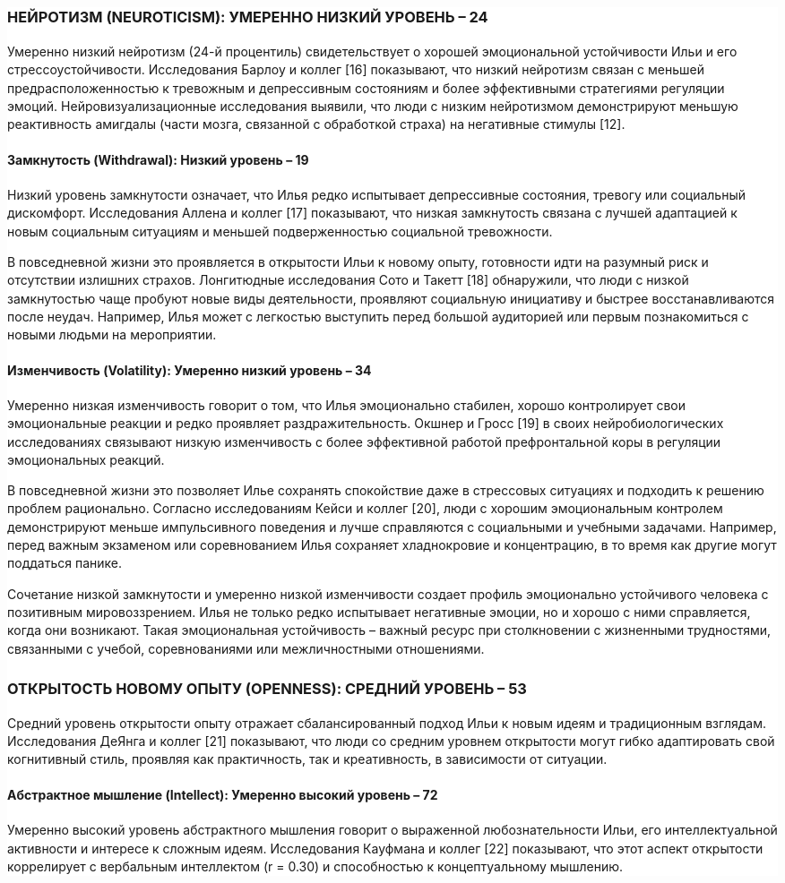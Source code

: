 ### НЕЙРОТИЗМ (NEUROTICISM): УМЕРЕННО НИЗКИЙ УРОВЕНЬ – 24

Умеренно низкий нейротизм (24-й процентиль) свидетельствует о хорошей эмоциональной устойчивости Ильи и его стрессоустойчивости. Исследования Барлоу и коллег [16] показывают, что низкий нейротизм связан с меньшей предрасположенностью к тревожным и депрессивным состояниям и более эффективными стратегиями регуляции эмоций. Нейровизуализационные исследования выявили, что люди с низким нейротизмом демонстрируют меньшую реактивность амигдалы (части мозга, связанной с обработкой страха) на негативные стимулы [12].

#### Замкнутость (Withdrawal): Низкий уровень – 19

Низкий уровень замкнутости означает, что Илья редко испытывает депрессивные состояния, тревогу или социальный дискомфорт. Исследования Аллена и коллег [17] показывают, что низкая замкнутость связана с лучшей адаптацией к новым социальным ситуациям и меньшей подверженностью социальной тревожности.

В повседневной жизни это проявляется в открытости Ильи к новому опыту, готовности идти на разумный риск и отсутствии излишних страхов. Лонгитюдные исследования Сото и Такетт [18] обнаружили, что люди с низкой замкнутостью чаще пробуют новые виды деятельности, проявляют социальную инициативу и быстрее восстанавливаются после неудач. Например, Илья может с легкостью выступить перед большой аудиторией или первым познакомиться с новыми людьми на мероприятии.

#### Изменчивость (Volatility): Умеренно низкий уровень – 34

Умеренно низкая изменчивость говорит о том, что Илья эмоционально стабилен, хорошо контролирует свои эмоциональные реакции и редко проявляет раздражительность. Окшнер и Гросс [19] в своих нейробиологических исследованиях связывают низкую изменчивость с более эффективной работой префронтальной коры в регуляции эмоциональных реакций.

В повседневной жизни это позволяет Илье сохранять спокойствие даже в стрессовых ситуациях и подходить к решению проблем рационально. Согласно исследованиям Кейси и коллег [20], люди с хорошим эмоциональным контролем демонстрируют меньше импульсивного поведения и лучше справляются с социальными и учебными задачами. Например, перед важным экзаменом или соревнованием Илья сохраняет хладнокровие и концентрацию, в то время как другие могут поддаться панике.

Сочетание низкой замкнутости и умеренно низкой изменчивости создает профиль эмоционально устойчивого человека с позитивным мировоззрением. Илья не только редко испытывает негативные эмоции, но и хорошо с ними справляется, когда они возникают. Такая эмоциональная устойчивость – важный ресурс при столкновении с жизненными трудностями, связанными с учебой, соревнованиями или межличностными отношениями.

### ОТКРЫТОСТЬ НОВОМУ ОПЫТУ (OPENNESS): СРЕДНИЙ УРОВЕНЬ – 53

Средний уровень открытости опыту отражает сбалансированный подход Ильи к новым идеям и традиционным взглядам. Исследования ДеЯнга и коллег [21] показывают, что люди со средним уровнем открытости могут гибко адаптировать свой когнитивный стиль, проявляя как практичность, так и креативность, в зависимости от ситуации.

#### Абстрактное мышление (Intellect): Умеренно высокий уровень – 72

Умеренно высокий уровень абстрактного мышления говорит о выраженной любознательности Ильи, его интеллектуальной активности и интересе к сложным идеям. Исследования Кауфмана и коллег [22] показывают, что этот аспект открытости коррелирует с вербальным интеллектом (r = 0.30) и способностью к концептуальному мышлению.
